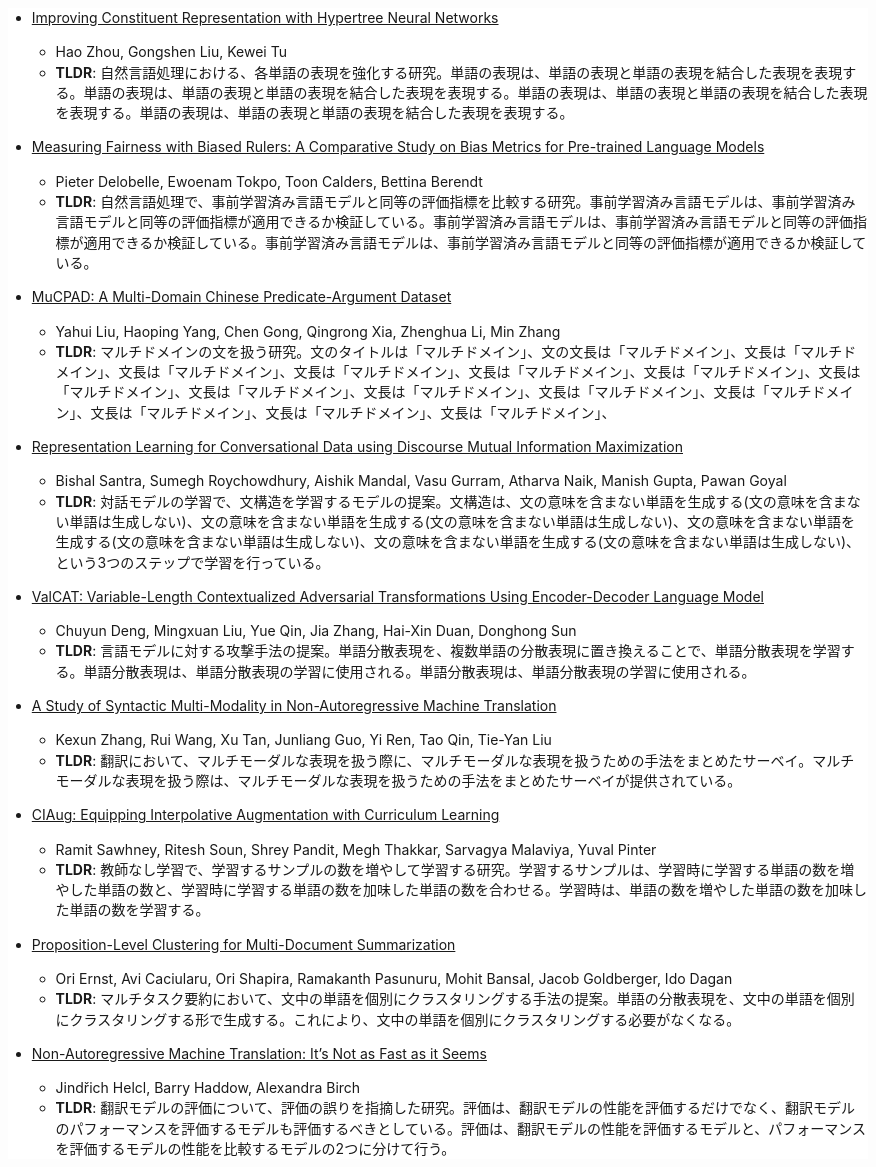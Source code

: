- [Improving Constituent Representation with Hypertree Neural Networks](https://aclanthology.org/2022.naacl-main.121)
  - Hao Zhou, Gongshen Liu, Kewei Tu
  - **TLDR**: 自然言語処理における、各単語の表現を強化する研究。単語の表現は、単語の表現と単語の表現を結合した表現を表現する。単語の表現は、単語の表現と単語の表現を結合した表現を表現する。単語の表現は、単語の表現と単語の表現を結合した表現を表現する。単語の表現は、単語の表現と単語の表現を結合した表現を表現する。

- [Measuring Fairness with Biased Rulers: A Comparative Study on Bias Metrics for Pre-trained Language Models](https://aclanthology.org/2022.naacl-main.122)
  - Pieter Delobelle, Ewoenam Tokpo, Toon Calders, Bettina Berendt
  - **TLDR**: 自然言語処理で、事前学習済み言語モデルと同等の評価指標を比較する研究。事前学習済み言語モデルは、事前学習済み言語モデルと同等の評価指標が適用できるか検証している。事前学習済み言語モデルは、事前学習済み言語モデルと同等の評価指標が適用できるか検証している。事前学習済み言語モデルは、事前学習済み言語モデルと同等の評価指標が適用できるか検証している。

- [MuCPAD: A Multi-Domain Chinese Predicate-Argument Dataset](https://aclanthology.org/2022.naacl-main.123)
  - Yahui Liu, Haoping Yang, Chen Gong, Qingrong Xia, Zhenghua Li, Min Zhang
  - **TLDR**: マルチドメインの文を扱う研究。文のタイトルは「マルチドメイン」、文の文長は「マルチドメイン」、文長は「マルチドメイン」、文長は「マルチドメイン」、文長は「マルチドメイン」、文長は「マルチドメイン」、文長は「マルチドメイン」、文長は「マルチドメイン」、文長は「マルチドメイン」、文長は「マルチドメイン」、文長は「マルチドメイン」、文長は「マルチドメイン」、文長は「マルチドメイン」、文長は「マルチドメイン」、文長は「マルチドメイン」、

- [Representation Learning for Conversational Data using Discourse Mutual Information Maximization](https://aclanthology.org/2022.naacl-main.124)
  - Bishal Santra, Sumegh Roychowdhury, Aishik Mandal, Vasu Gurram, Atharva Naik, Manish Gupta, Pawan Goyal
  - **TLDR**: 対話モデルの学習で、文構造を学習するモデルの提案。文構造は、文の意味を含まない単語を生成する(文の意味を含まない単語は生成しない)、文の意味を含まない単語を生成する(文の意味を含まない単語は生成しない)、文の意味を含まない単語を生成する(文の意味を含まない単語は生成しない)、文の意味を含まない単語を生成する(文の意味を含まない単語は生成しない)、という3つのステップで学習を行っている。

- [ValCAT: Variable-Length Contextualized Adversarial Transformations Using Encoder-Decoder Language Model](https://aclanthology.org/2022.naacl-main.125)
  - Chuyun Deng, Mingxuan Liu, Yue Qin, Jia Zhang, Hai-Xin Duan, Donghong Sun
  - **TLDR**: 言語モデルに対する攻撃手法の提案。単語分散表現を、複数単語の分散表現に置き換えることで、単語分散表現を学習する。単語分散表現は、単語分散表現の学習に使用される。単語分散表現は、単語分散表現の学習に使用される。

- [A Study of Syntactic Multi-Modality in Non-Autoregressive Machine Translation](https://aclanthology.org/2022.naacl-main.126)
  - Kexun Zhang, Rui Wang, Xu Tan, Junliang Guo, Yi Ren, Tao Qin, Tie-Yan Liu
  - **TLDR**: 翻訳において、マルチモーダルな表現を扱う際に、マルチモーダルな表現を扱うための手法をまとめたサーベイ。マルチモーダルな表現を扱う際は、マルチモーダルな表現を扱うための手法をまとめたサーベイが提供されている。

- [CIAug: Equipping Interpolative Augmentation with Curriculum Learning](https://aclanthology.org/2022.naacl-main.127)
  - Ramit Sawhney, Ritesh Soun, Shrey Pandit, Megh Thakkar, Sarvagya Malaviya, Yuval Pinter
  - **TLDR**: 教師なし学習で、学習するサンプルの数を増やして学習する研究。学習するサンプルは、学習時に学習する単語の数を増やした単語の数と、学習時に学習する単語の数を加味した単語の数を合わせる。学習時は、単語の数を増やした単語の数を加味した単語の数を学習する。

- [Proposition-Level Clustering for Multi-Document Summarization](https://aclanthology.org/2022.naacl-main.128)
  - Ori Ernst, Avi Caciularu, Ori Shapira, Ramakanth Pasunuru, Mohit Bansal, Jacob Goldberger, Ido Dagan
  - **TLDR**: マルチタスク要約において、文中の単語を個別にクラスタリングする手法の提案。単語の分散表現を、文中の単語を個別にクラスタリングする形で生成する。これにより、文中の単語を個別にクラスタリングする必要がなくなる。

- [Non-Autoregressive Machine Translation: It’s Not as Fast as it Seems](https://aclanthology.org/2022.naacl-main.129)
  - Jindřich Helcl, Barry Haddow, Alexandra Birch
  - **TLDR**: 翻訳モデルの評価について、評価の誤りを指摘した研究。評価は、翻訳モデルの性能を評価するだけでなく、翻訳モデルのパフォーマンスを評価するモデルも評価するべきとしている。評価は、翻訳モデルの性能を評価するモデルと、パフォーマンスを評価するモデルの性能を比較するモデルの2つに分けて行う。
